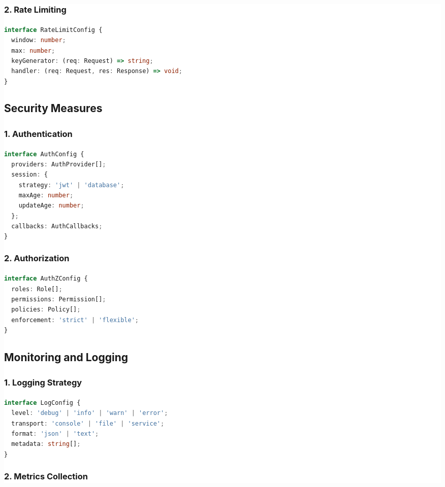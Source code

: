 ### 2. Rate Limiting

```typescript
interface RateLimitConfig {
  window: number;
  max: number;
  keyGenerator: (req: Request) => string;
  handler: (req: Request, res: Response) => void;
}
```

## Security Measures

### 1. Authentication

```typescript
interface AuthConfig {
  providers: AuthProvider[];
  session: {
    strategy: 'jwt' | 'database';
    maxAge: number;
    updateAge: number;
  };
  callbacks: AuthCallbacks;
}
```

### 2. Authorization

```typescript
interface AuthZConfig {
  roles: Role[];
  permissions: Permission[];
  policies: Policy[];
  enforcement: 'strict' | 'flexible';
}
```

## Monitoring and Logging

### 1. Logging Strategy

```typescript
interface LogConfig {
  level: 'debug' | 'info' | 'warn' | 'error';
  transport: 'console' | 'file' | 'service';
  format: 'json' | 'text';
  metadata: string[];
}
```

### 2. Metrics Collection
